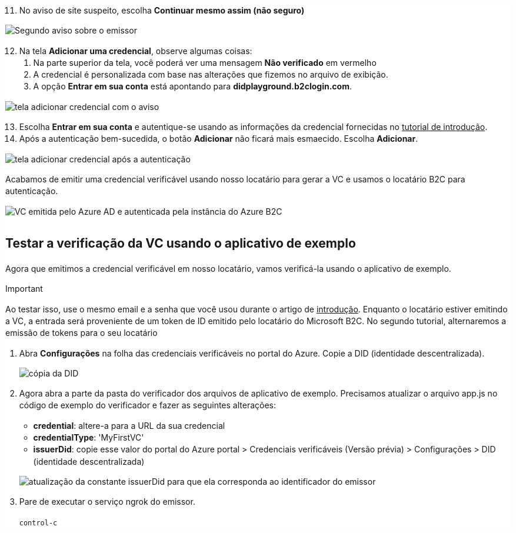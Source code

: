 11. No aviso de site suspeito, escolha **Continuar mesmo assim (não seguro)**

  ![Segundo aviso sobre o emissor](media/enable-your-tenant-verifiable-credentials/site-warning-proceed.png)


12. Na tela **Adicionar uma credencial**, observe algumas coisas: 
    1. Na parte superior da tela, você poderá ver uma mensagem **Não verificado** em vermelho
    1. A credencial é personalizada com base nas alterações que fizemos no arquivo de exibição.
    1. A opção **Entrar em sua conta** está apontando para **didplayground.b2clogin.com**.
    
   ![tela adicionar credencial com o aviso](media/enable-your-tenant-verifiable-credentials/add-credential-not-verified.png)

13. Escolha **Entrar em sua conta** e autentique-se usando as informações da credencial fornecidas no [tutorial de introdução](get-started-verifiable-credentials.md).
14. Após a autenticação bem-sucedida, o botão **Adicionar** não ficará mais esmaecido. Escolha **Adicionar**.

  ![tela adicionar credencial após a autenticação](media/enable-your-tenant-verifiable-credentials/add-credential-not-verified-authenticated.png)

Acabamos de emitir uma credencial verificável usando nosso locatário para gerar a VC e usamos o locatário B2C para autenticação.

  ![VC emitida pelo Azure AD e autenticada pela instância do Azure B2C](media/enable-your-tenant-verifiable-credentials/my-vc-b2c.png)


## <a name="test-verifying-the-vc-using-the-sample-app"></a>Testar a verificação da VC usando o aplicativo de exemplo

Agora que emitimos a credencial verificável em nosso locatário, vamos verificá-la usando o aplicativo de exemplo.

>[!IMPORTANT]
> Ao testar isso, use o mesmo email e a senha que você usou durante o artigo de [introdução](get-started-verifiable-credentials.md). Enquanto o locatário estiver emitindo a VC, a entrada será proveniente de um token de ID emitido pelo locatário do Microsoft B2C. No segundo tutorial, alternaremos a emissão de tokens para o seu locatário

1. Abra **Configurações** na folha das credenciais verificáveis no portal do Azure. Copie a DID (identidade descentralizada).

   ![cópia da DID](media/enable-your-tenant-verifiable-credentials/issuer-identifier.png)

2. Agora abra a parte da pasta do verificador dos arquivos de aplicativo de exemplo. Precisamos atualizar o arquivo app.js no código de exemplo do verificador e fazer as seguintes alterações:

    - **credential**: altere-a para a URL da sua credencial
    - **credentialType**: 'MyFirstVC'
    - **issuerDid**: copie esse valor do portal do Azure portal > Credenciais verificáveis (Versão prévia) > Configurações > DID (identidade descentralizada)
    
   ![atualização da constante issuerDid para que ela corresponda ao identificador do emissor](media/enable-your-tenant-verifiable-credentials/editing-verifier.png)

3. Pare de executar o serviço ngrok do emissor.

    ```cmd
    control-c
    ```
